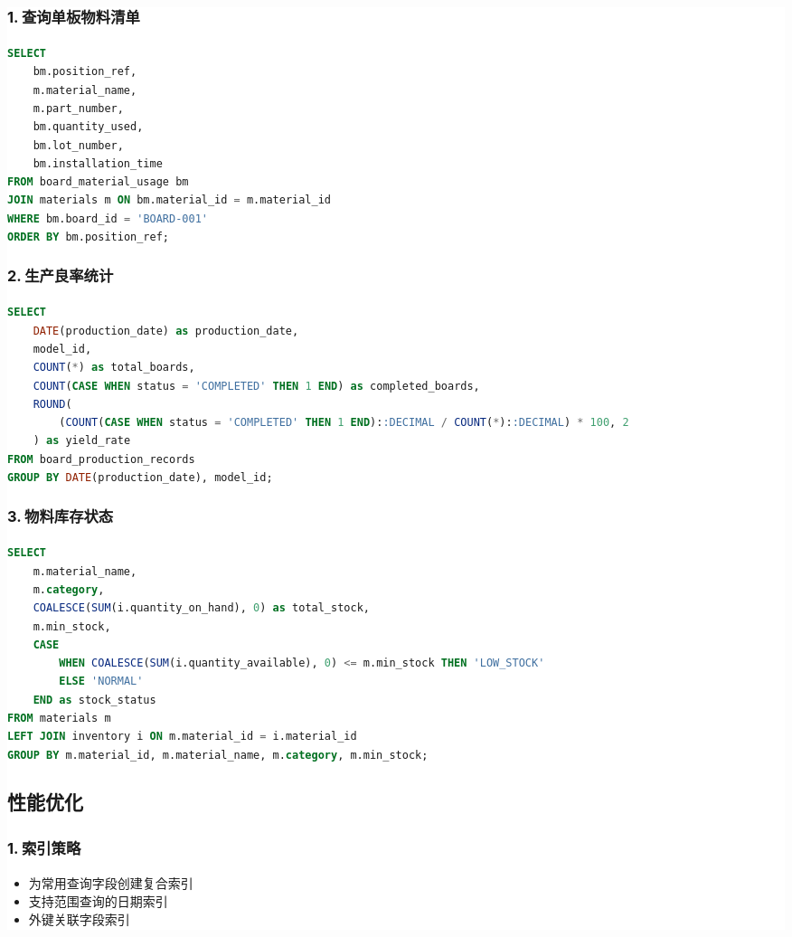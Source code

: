 ### 1. 查询单板物料清单
```sql
SELECT 
    bm.position_ref,
    m.material_name,
    m.part_number,
    bm.quantity_used,
    bm.lot_number,
    bm.installation_time
FROM board_material_usage bm
JOIN materials m ON bm.material_id = m.material_id
WHERE bm.board_id = 'BOARD-001'
ORDER BY bm.position_ref;
```

### 2. 生产良率统计
```sql
SELECT 
    DATE(production_date) as production_date,
    model_id,
    COUNT(*) as total_boards,
    COUNT(CASE WHEN status = 'COMPLETED' THEN 1 END) as completed_boards,
    ROUND(
        (COUNT(CASE WHEN status = 'COMPLETED' THEN 1 END)::DECIMAL / COUNT(*)::DECIMAL) * 100, 2
    ) as yield_rate
FROM board_production_records
GROUP BY DATE(production_date), model_id;
```

### 3. 物料库存状态
```sql
SELECT 
    m.material_name,
    m.category,
    COALESCE(SUM(i.quantity_on_hand), 0) as total_stock,
    m.min_stock,
    CASE 
        WHEN COALESCE(SUM(i.quantity_available), 0) <= m.min_stock THEN 'LOW_STOCK'
        ELSE 'NORMAL'
    END as stock_status
FROM materials m
LEFT JOIN inventory i ON m.material_id = i.material_id
GROUP BY m.material_id, m.material_name, m.category, m.min_stock;
```

## 性能优化

### 1. 索引策略
- 为常用查询字段创建复合索引
- 支持范围查询的日期索引
- 外键关联字段索引
